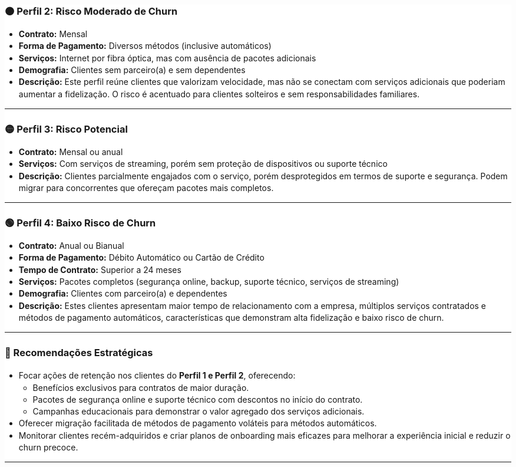 
### 🟠 Perfil 2: Risco Moderado de Churn
- **Contrato:** Mensal
- **Forma de Pagamento:** Diversos métodos (inclusive automáticos)
- **Serviços:** Internet por fibra óptica, mas com ausência de pacotes adicionais
- **Demografia:** Clientes sem parceiro(a) e sem dependentes
- **Descrição:**
  Este perfil reúne clientes que valorizam velocidade, mas não se conectam com serviços adicionais que poderiam aumentar a fidelização. O risco é acentuado para clientes solteiros e sem responsabilidades familiares.

---

### 🟡 Perfil 3: Risco Potencial
- **Contrato:** Mensal ou anual
- **Serviços:** Com serviços de streaming, porém sem proteção de dispositivos ou suporte técnico
- **Descrição:**
  Clientes parcialmente engajados com o serviço, porém desprotegidos em termos de suporte e segurança. Podem migrar para concorrentes que ofereçam pacotes mais completos.

---

### 🟢 Perfil 4: Baixo Risco de Churn
- **Contrato:** Anual ou Bianual
- **Forma de Pagamento:** Débito Automático ou Cartão de Crédito
- **Tempo de Contrato:** Superior a 24 meses
- **Serviços:** Pacotes completos (segurança online, backup, suporte técnico, serviços de streaming)
- **Demografia:** Clientes com parceiro(a) e dependentes
- **Descrição:**
  Estes clientes apresentam maior tempo de relacionamento com a empresa, múltiplos serviços contratados e métodos de pagamento automáticos, características que demonstram alta fidelização e baixo risco de churn.

---

### 📌 Recomendações Estratégicas
- Focar ações de retenção nos clientes do **Perfil 1 e Perfil 2**, oferecendo:
  - Benefícios exclusivos para contratos de maior duração.
  - Pacotes de segurança online e suporte técnico com descontos no início do contrato.
  - Campanhas educacionais para demonstrar o valor agregado dos serviços adicionais.
- Oferecer migração facilitada de métodos de pagamento voláteis para métodos automáticos.
- Monitorar clientes recém-adquiridos e criar planos de onboarding mais eficazes para melhorar a experiência inicial e reduzir o churn precoce.

---

